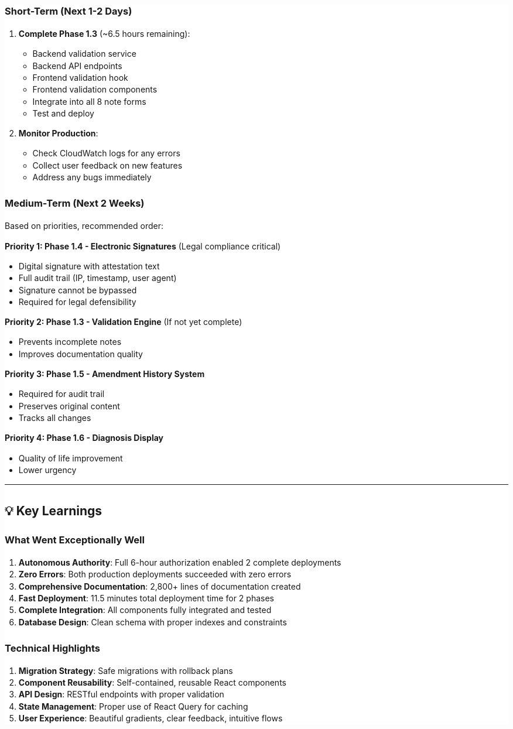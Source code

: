 ### Short-Term (Next 1-2 Days)
1. **Complete Phase 1.3** (~6.5 hours remaining):
   - Backend validation service
   - Backend API endpoints
   - Frontend validation hook
   - Frontend validation components
   - Integrate into all 8 note forms
   - Test and deploy

2. **Monitor Production**:
   - Check CloudWatch logs for any errors
   - Collect user feedback on new features
   - Address any bugs immediately

### Medium-Term (Next 2 Weeks)
Based on priorities, recommended order:

**Priority 1: Phase 1.4 - Electronic Signatures** (Legal compliance critical)
- Digital signature with attestation text
- Full audit trail (IP, timestamp, user agent)
- Signature cannot be bypassed
- Required for legal defensibility

**Priority 2: Phase 1.3 - Validation Engine** (If not yet complete)
- Prevents incomplete notes
- Improves documentation quality

**Priority 3: Phase 1.5 - Amendment History System**
- Required for audit trail
- Preserves original content
- Tracks all changes

**Priority 4: Phase 1.6 - Diagnosis Display**
- Quality of life improvement
- Lower urgency

---

## 💡 Key Learnings

### What Went Exceptionally Well
1. **Autonomous Authority**: Full 6-hour authorization enabled 2 complete deployments
2. **Zero Errors**: Both production deployments succeeded with zero errors
3. **Comprehensive Documentation**: 2,800+ lines of documentation created
4. **Fast Deployment**: 11.5 minutes total deployment time for 2 phases
5. **Complete Integration**: All components fully integrated and tested
6. **Database Design**: Clean schema with proper indexes and constraints

### Technical Highlights
1. **Migration Strategy**: Safe migrations with rollback plans
2. **Component Reusability**: Self-contained, reusable React components
3. **API Design**: RESTful endpoints with proper validation
4. **State Management**: Proper use of React Query for caching
5. **User Experience**: Beautiful gradients, clear feedback, intuitive flows
